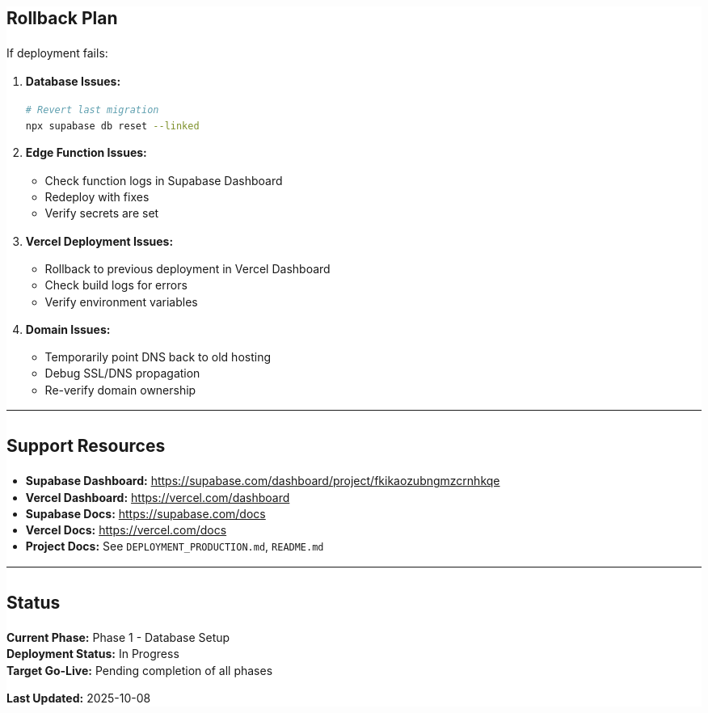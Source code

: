 
## Rollback Plan

If deployment fails:

1. **Database Issues:**
   ```bash
   # Revert last migration
   npx supabase db reset --linked
   ```

2. **Edge Function Issues:**
   - Check function logs in Supabase Dashboard
   - Redeploy with fixes
   - Verify secrets are set

3. **Vercel Deployment Issues:**
   - Rollback to previous deployment in Vercel Dashboard
   - Check build logs for errors
   - Verify environment variables

4. **Domain Issues:**
   - Temporarily point DNS back to old hosting
   - Debug SSL/DNS propagation
   - Re-verify domain ownership

---

## Support Resources

- **Supabase Dashboard:** https://supabase.com/dashboard/project/fkikaozubngmzcrnhkqe
- **Vercel Dashboard:** https://vercel.com/dashboard
- **Supabase Docs:** https://supabase.com/docs
- **Vercel Docs:** https://vercel.com/docs
- **Project Docs:** See `DEPLOYMENT_PRODUCTION.md`, `README.md`

---

## Status

**Current Phase:** Phase 1 - Database Setup  
**Deployment Status:** In Progress  
**Target Go-Live:** Pending completion of all phases  

**Last Updated:** 2025-10-08
